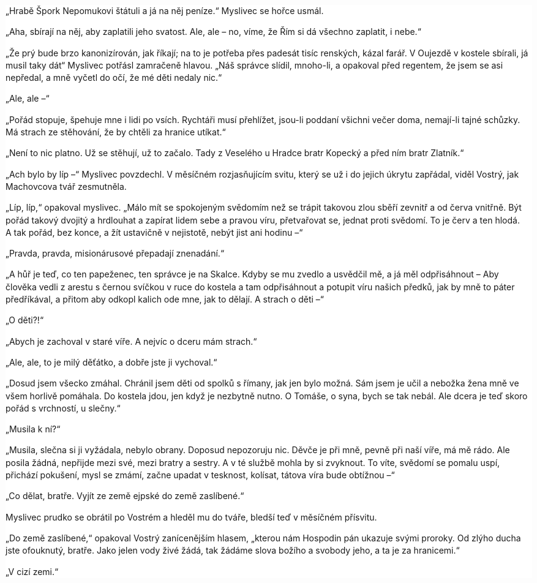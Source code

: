 „Hrabě Špork Nepomukovi štátuli a já na něj peníze.“ Myslivec se hořce usmál.

„Aha, sbírají na něj, aby zaplatili jeho svatost. Ale, ale – no, víme, že Řím si dá všechno zaplatit, i nebe.“

„Že prý bude brzo kanonizírován, jak říkají; na to je potřeba přes padesát tisíc renských, kázal farář. V Oujezdě v kostele sbírali, já musil taky dát“ Myslivec potřásl zamračeně hlavou. „Náš správce slídil, mnoho-li, a opakoval před regentem, že jsem se asi nepředal, a mně vyčetl do očí, že mé děti nedaly nic.“

„Ale, ale –“

„Pořád stopuje, špehuje mne i lidi po vsích. Rychtáři musí přehlížet, jsou-li poddaní všichni večer doma, nemají-li tajné schůzky. Má strach ze stěhování, že by chtěli za hranice utíkat.“

„Není to nic platno. Už se stěhují, už to začalo. Tady z Veselého u Hradce bratr Kopecký a před ním bratr Zlatník.“

„Ach bylo by líp –“ Myslivec povzdechl. V měsíčném rozjasňujícím svitu, který se už i do jejich úkrytu zapřádal, viděl Vostrý, jak Machovcova tvář zesmutněla.

„Líp, líp,“ opakoval myslivec. „Málo mít se spokojeným svědomím než se trápit takovou zlou sběří zevnitř a od červa vnitřně. Být pořád takový dvojitý a hrdlouhat a zapírat lidem sebe a pravou víru, přetvařovat se, jednat proti svědomí. To je červ a ten hlodá. A tak pořád, bez konce, a žít ustavičně v nejistotě, nebýt jist ani hodinu –“

„Pravda, pravda, misionárusové přepadají znenadání.“

„A hůř je teď, co ten papeženec, ten správce je na Skalce. Kdyby se mu zvedlo a usvědčil mě, a já měl odpřisáhnout – Aby člověka vedli z arestu s černou svíčkou v ruce do kostela a tam odpřisáhnout a potupit víru našich předků, jak by mně to páter předříkával, a přitom aby odkopl kalich ode mne, jak to dělají. A strach o děti –“

„O děti?!“

„Abych je zachoval v staré víře. A nejvíc o dceru mám strach.“

„Ale, ale, to je milý děťátko, a dobře jste ji vychoval.“

„Dosud jsem všecko zmáhal. Chránil jsem děti od spolků s římany, jak jen bylo možná. Sám jsem je učil a nebožka žena mně ve všem horlivě pomáhala. Do kostela jdou, jen když je nezbytně nutno. O Tomáše, o syna, bych se tak nebál. Ale dcera je teď skoro pořád s vrchností, u slečny.“

„Musila k ní?“

„Musila, slečna si ji vyžádala, nebylo obrany. Doposud nepozoruju nic. Děvče je při mně, pevně při naší víře, má mě rádo. Ale posila žádná, nepřijde mezi své, mezi bratry a sestry. A v té službě mohla by si zvyknout. To víte, svědomí se pomalu uspí, přichází pokušení, mysl se zmámí, začne upadat v tesknost, kolísat, tátova víra bude obtížnou –“

„Co dělat, bratře. Vyjít ze země ejpské do země zaslíbené.“

Myslivec prudko se obrátil po Vostrém a hleděl mu do tváře, bledší teď v měsíčném přísvitu.

„Do země zaslíbené,“ opakoval Vostrý zanícenějším hlasem, „kterou nám Hospodin pán ukazuje svými proroky. Od zlýho ducha jste ofouknutý, bratře. Jako jelen vody živé žádá, tak žádáme slova božího a svobody jeho, a ta je za hranicemi.“

„V cizí zemi.“
